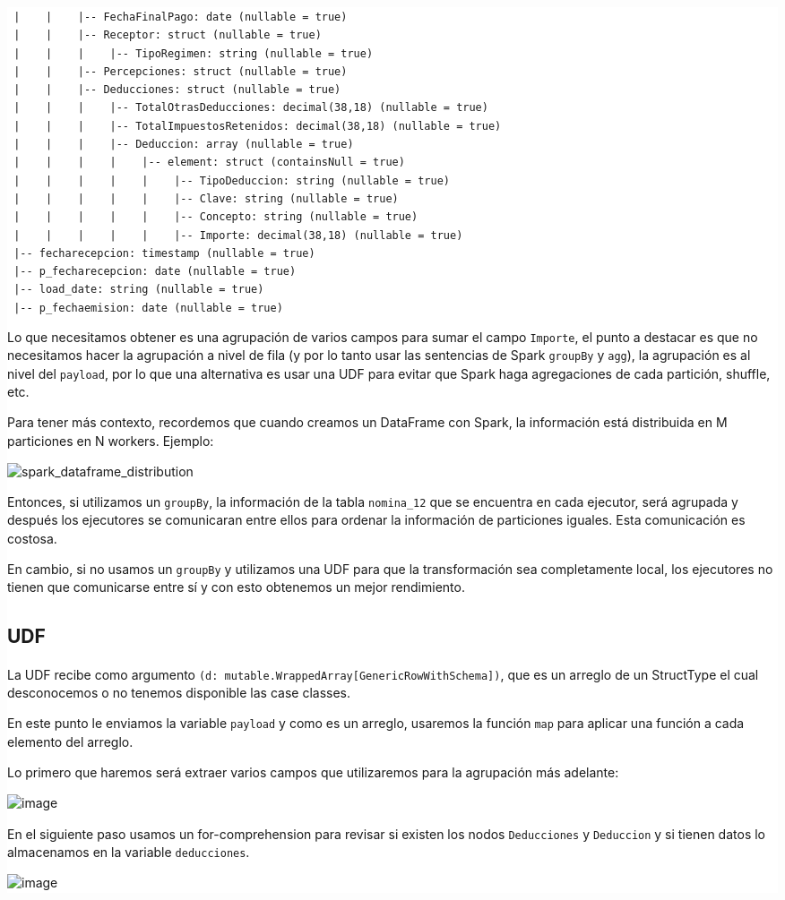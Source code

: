 ```
 |    |    |-- FechaFinalPago: date (nullable = true)
 |    |    |-- Receptor: struct (nullable = true)
 |    |    |    |-- TipoRegimen: string (nullable = true)
 |    |    |-- Percepciones: struct (nullable = true)
 |    |    |-- Deducciones: struct (nullable = true)
 |    |    |    |-- TotalOtrasDeducciones: decimal(38,18) (nullable = true)
 |    |    |    |-- TotalImpuestosRetenidos: decimal(38,18) (nullable = true)
 |    |    |    |-- Deduccion: array (nullable = true)
 |    |    |    |    |-- element: struct (containsNull = true)
 |    |    |    |    |    |-- TipoDeduccion: string (nullable = true)
 |    |    |    |    |    |-- Clave: string (nullable = true)
 |    |    |    |    |    |-- Concepto: string (nullable = true)
 |    |    |    |    |    |-- Importe: decimal(38,18) (nullable = true) 
 |-- fecharecepcion: timestamp (nullable = true)
 |-- p_fecharecepcion: date (nullable = true)
 |-- load_date: string (nullable = true)
 |-- p_fechaemision: date (nullable = true)
```

Lo que necesitamos obtener es una agrupación de varios campos para sumar el campo `Importe`, el punto a destacar es que no necesitamos hacer la agrupación a nivel de fila (y por lo tanto usar las sentencias de Spark `groupBy` y `agg`), la agrupación es al nivel del `payload`, por lo que una alternativa es usar una UDF para evitar que Spark haga agregaciones de cada partición, shuffle, etc.

Para tener más contexto, recordemos que cuando creamos un DataFrame con Spark, la información está distribuida en M particiones en N workers. Ejemplo:

![spark_dataframe_distribution](https://github.com/capemo42/teia-training/assets/89544452/5df179ff-cdfc-43f2-920b-b6a0e1ab191c)

Entonces, si utilizamos un `groupBy`, la información de la tabla `nomina_12` que se encuentra en cada ejecutor, será agrupada y después los ejecutores se comunicaran entre ellos para ordenar la información de particiones iguales. Esta comunicación es costosa.

En cambio, si no usamos un `groupBy` y utilizamos una UDF para que la transformación sea completamente local, los ejecutores no tienen que comunicarse entre sí y con esto obtenemos un mejor rendimiento.

## UDF

La UDF recibe como argumento `(d: mutable.WrappedArray[GenericRowWithSchema])`, que es un arreglo de un StructType el cual desconocemos o no tenemos disponible las case classes.

En este punto le enviamos la variable `payload` y como es un arreglo, usaremos la función `map` para aplicar una función a cada elemento del arreglo.

Lo primero que haremos será extraer varios campos que utilizaremos para la agrupación más adelante:

![image](https://github.com/capemo42/teia-training/assets/89544452/db995d9a-9f68-4e41-846a-665576c60fbd)

En el siguiente paso usamos un for-comprehension para revisar si existen los nodos `Deducciones` y `Deduccion` y si tienen datos lo almacenamos en la variable `deducciones`.

![image](https://github.com/capemo42/teia-training/assets/89544452/922f3f1d-7708-4a81-bf50-63372c573259)
